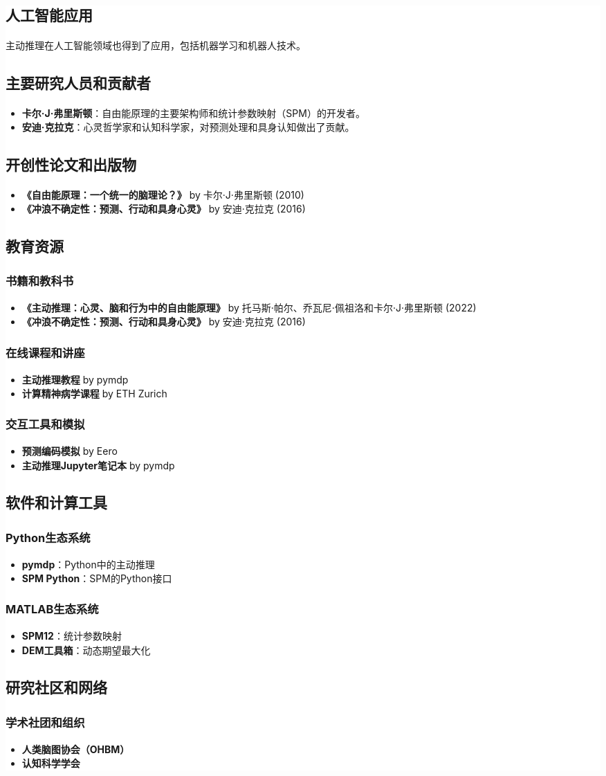 ## 人工智能应用

主动推理在人工智能领域也得到了应用，包括机器学习和机器人技术。

## 主要研究人员和贡献者

* **卡尔·J·弗里斯顿**：自由能原理的主要架构师和统计参数映射（SPM）的开发者。
* **安迪·克拉克**：心灵哲学家和认知科学家，对预测处理和具身认知做出了贡献。

## 开创性论文和出版物

* **《自由能原理：一个统一的脑理论？》** by 卡尔·J·弗里斯顿 (2010)
* **《冲浪不确定性：预测、行动和具身心灵》** by 安迪·克拉克 (2016)

## 教育资源

### 书籍和教科书

* **《主动推理：心灵、脑和行为中的自由能原理》** by 托马斯·帕尔、乔瓦尼·佩祖洛和卡尔·J·弗里斯顿 (2022)
* **《冲浪不确定性：预测、行动和具身心灵》** by 安迪·克拉克 (2016)

### 在线课程和讲座

* **主动推理教程** by pymdp
* **计算精神病学课程** by ETH Zurich

### 交互工具和模拟

* **预测编码模拟** by Eero
* **主动推理Jupyter笔记本** by pymdp

## 软件和计算工具

### Python生态系统

* **pymdp**：Python中的主动推理
* **SPM Python**：SPM的Python接口

### MATLAB生态系统

* **SPM12**：统计参数映射
* **DEM工具箱**：动态期望最大化

## 研究社区和网络

### 学术社团和组织

* **人类脑图协会（OHBM）**
* **认知科学学会**
